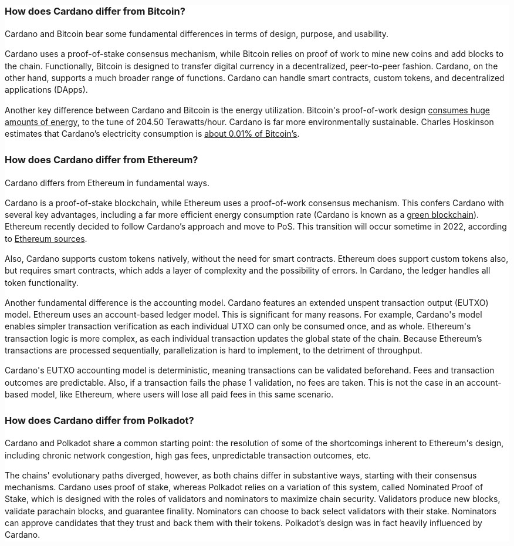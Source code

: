 ### How does Cardano differ from Bitcoin?

Cardano and Bitcoin bear some fundamental differences in terms of design, purpose, and usability.

Cardano uses a proof-of-stake consensus mechanism, while Bitcoin relies on proof of work to mine new coins and add blocks to the chain. Functionally, Bitcoin is designed to transfer digital currency in a decentralized, peer-to-peer fashion. Cardano, on the other hand, supports a much broader range of functions. Cardano can handle smart contracts, custom tokens, and decentralized applications (DApps).

Another key difference between Cardano and Bitcoin is the energy utilization. Bitcoin's proof-of-work design [consumes huge amounts of energy](https://digiconomist.net/bitcoin-energy-consumption/), to the tune of 204.50 Terawatts/hour. Cardano is far more environmentally sustainable. Charles Hoskinson estimates that Cardano’s electricity consumption is [about 0.01% of Bitcoin’s](https://www.independent.co.uk/life-style/gadgets-and-tech/cardano-crypto-bitcoin-elon-musk-b1849021.html).

### How does Cardano differ from Ethereum?

Cardano differs from Ethereum in fundamental ways. 

Cardano is a proof-of-stake blockchain, while Ethereum uses a proof-of-work consensus mechanism. This confers Cardano with several key advantages, including a far more efficient energy consumption rate (Cardano is known as a [green blockchain](https://iohk.io/en/blog/posts/2021/08/17/why-they-re-calling-cardano-the-green-blockchain/)). Ethereum recently decided to follow Cardano’s approach and move to PoS. This transition will occur sometime in 2022, according to [Ethereum sources](https://ethereum.org/en/upgrades/merge/).

Also, Cardano supports custom tokens natively, without the need for smart contracts. Ethereum does support custom tokens also, but requires smart contracts, which adds a layer of complexity and the possibility of errors. In Cardano, the ledger handles all token functionality.

Another fundamental difference is the accounting model. Cardano features an extended unspent transaction output (EUTXO) model. Ethereum uses an account-based ledger model. This is significant for many reasons. For example, Cardano's model enables simpler transaction verification as each individual UTXO can only be consumed once, and as whole. Ethereum's transaction logic is more complex, as each individual transaction updates the global state of the chain. Because Ethereum’s transactions are processed sequentially, parallelization is hard to implement, to the detriment of throughput.

Cardano's EUTXO accounting model is deterministic, meaning transactions can be validated beforehand. Fees and transaction outcomes are predictable. Also, if a transaction fails the phase 1 validation, no fees are taken. This is not the case in an account-based model, like Ethereum, where users will lose all paid fees in this same scenario.

### How does Cardano differ from Polkadot?

Cardano and Polkadot share a common starting point: the resolution of some of the shortcomings inherent to Ethereum's design, including chronic network congestion, high gas fees, unpredictable transaction outcomes, etc.

The chains' evolutionary paths diverged, however, as both chains differ in substantive ways, starting with their consensus mechanisms. Cardano uses proof of stake, whereas Polkadot relies on a variation of this system, called Nominated Proof of Stake, which is designed with the roles of validators and nominators to maximize chain security. Validators produce new blocks, validate parachain blocks, and guarantee finality. Nominators can choose to back select validators with their stake. Nominators can approve candidates that they trust and back them with their tokens. Polkadot’s design was in fact heavily influenced by Cardano. 
